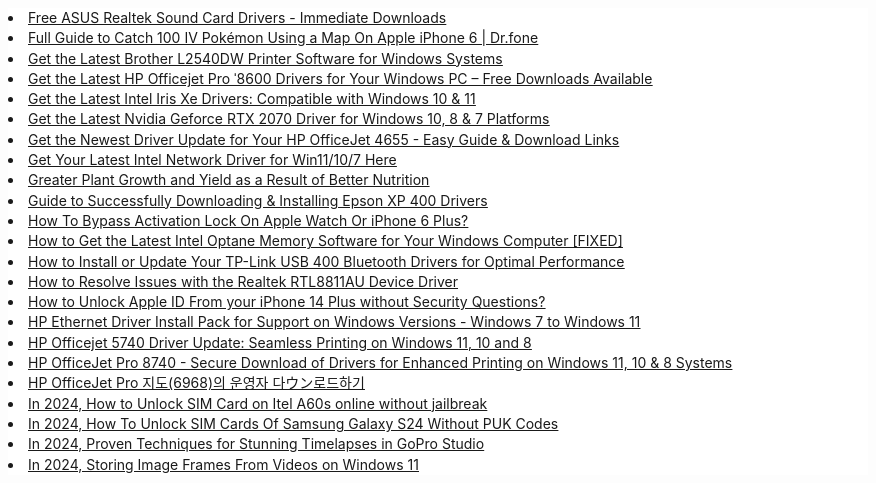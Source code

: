 <li><a href="https://win-amazing.techidaily.com/free-asus-realtek-sound-card-drivers-immediate-downloads/"><u>Free ASUS Realtek Sound Card Drivers - Immediate Downloads</u></a></li>
<li><a href="https://ios-pokemon-go.techidaily.com/full-guide-to-catch-100-iv-pokemon-using-a-map-on-apple-iphone-6-drfone-by-drfone-virtual-ios/"><u>Full Guide to Catch 100 IV Pokémon Using a Map On Apple iPhone 6 | Dr.fone</u></a></li>
<li><a href="https://win-amazing.techidaily.com/get-the-latest-brother-l2540dw-printer-software-for-windows-systems/"><u>Get the Latest Brother L2540DW Printer Software for Windows Systems</u></a></li>
<li><a href="https://win-amazing.techidaily.com/get-the-latest-hp-officejet-pro-8600-drivers-for-your-windows-pc-free-downloads-available/"><u>Get the Latest HP Officejet Pro ˈ8600 Drivers for Your Windows PC – Free Downloads Available</u></a></li>
<li><a href="https://win-amazing.techidaily.com/get-the-latest-intel-iris-xe-drivers-compatible-with-windows-10-and-11/"><u>Get the Latest Intel Iris Xe Drivers: Compatible with Windows 10 & 11</u></a></li>
<li><a href="https://win-amazing.techidaily.com/get-the-latest-nvidia-geforce-rtx-2070-driver-for-windows-10-8-and-7-platforms/"><u>Get the Latest Nvidia Geforce RTX 2070 Driver for Windows 10, 8 & 7 Platforms</u></a></li>
<li><a href="https://win-amazing.techidaily.com/get-the-newest-driver-update-for-your-hp-officejet-4655-easy-guide-and-download-links/"><u>Get the Newest Driver Update for Your HP OfficeJet 4655 - Easy Guide & Download Links</u></a></li>
<li><a href="https://win-amazing.techidaily.com/get-your-latest-intel-network-driver-for-win11107-here/"><u>Get Your Latest Intel Network Driver for Win11/10/7 Here</u></a></li>
<li><a href="https://win-amazing.techidaily.com/greater-plant-growth-and-yield-as-a-result-of-better-nutrition/"><u>Greater Plant Growth and Yield as a Result of Better Nutrition</u></a></li>
<li><a href="https://win-amazing.techidaily.com/guide-to-successfully-downloading-and-installing-epson-xp-400-drivers/"><u>Guide to Successfully Downloading & Installing Epson XP 400 Drivers</u></a></li>
<li><a href="https://activate-lock.techidaily.com/how-to-bypass-activation-lock-on-apple-watch-or-iphone-6-plus-by-drfone-ios/"><u>How To Bypass Activation Lock On Apple Watch Or iPhone 6 Plus?</u></a></li>
<li><a href="https://win-amazing.techidaily.com/how-to-get-the-latest-intel-optane-memory-software-for-your-windows-computer-fixed/"><u>How to Get the Latest Intel Optane Memory Software for Your Windows Computer [FIXED]</u></a></li>
<li><a href="https://win-amazing.techidaily.com/how-to-install-or-update-your-tp-link-usb-400-bluetooth-drivers-for-optimal-performance/"><u>How to Install or Update Your TP-Link USB 400 Bluetooth Drivers for Optimal Performance</u></a></li>
<li><a href="https://win-amazing.techidaily.com/how-to-resolve-issues-with-the-realtek-rtl8811au-device-driver/"><u>How to Resolve Issues with the Realtek RTL8811AU Device Driver</u></a></li>
<li><a href="https://apple-account.techidaily.com/how-to-unlock-apple-id-from-your-iphone-14-plus-without-security-questions-by-drfone-ios/"><u>How to Unlock Apple ID From your iPhone 14 Plus without Security Questions?</u></a></li>
<li><a href="https://win-amazing.techidaily.com/hp-ethernet-driver-install-pack-for-support-on-windows-versions-windows-7-to-windows-11/"><u>HP Ethernet Driver Install Pack for Support on Windows Versions - Windows 7 to Windows 11</u></a></li>
<li><a href="https://win-amazing.techidaily.com/hp-officejet-5740-driver-update-seamless-printing-on-windows-11-10-and-8/"><u>HP Officejet 5740 Driver Update: Seamless Printing on Windows 11, 10 and 8</u></a></li>
<li><a href="https://win-amazing.techidaily.com/hp-officejet-pro-8740-secure-download-of-drivers-for-enhanced-printing-on-windows-11-10-and-8-systems/"><u>HP OfficeJet Pro 8740 - Secure Download of Drivers for Enhanced Printing on Windows 11, 10 & 8 Systems</u></a></li>
<li><a href="https://win-amazing.techidaily.com/hp-officejet-pro-6968/"><u>HP OfficeJet Pro 지도(6968)의 운영자 다ウン로드하기</u></a></li>
<li><a href="https://sim-unlock.techidaily.com/in-2024-how-to-unlock-sim-card-on-itel-a60s-online-without-jailbreak-by-drfone-android/"><u>In 2024, How to Unlock SIM Card on Itel A60s online without jailbreak</u></a></li>
<li><a href="https://sim-unlock.techidaily.com/in-2024-how-to-unlock-sim-cards-of-samsung-galaxy-s24-without-puk-codes-by-drfone-android/"><u>In 2024, How To Unlock SIM Cards Of Samsung Galaxy S24 Without PUK Codes</u></a></li>
<li><a href="https://extra-guidance.techidaily.com/in-2024-proven-techniques-for-stunning-timelapses-in-gopro-studio/"><u>In 2024, Proven Techniques for Stunning Timelapses in GoPro Studio</u></a></li>
<li><a href="https://extra-approaches.techidaily.com/in-2024-storing-image-frames-from-videos-on-windows-11/"><u>In 2024, Storing Image Frames From Videos on Windows 11</u></a></li>
